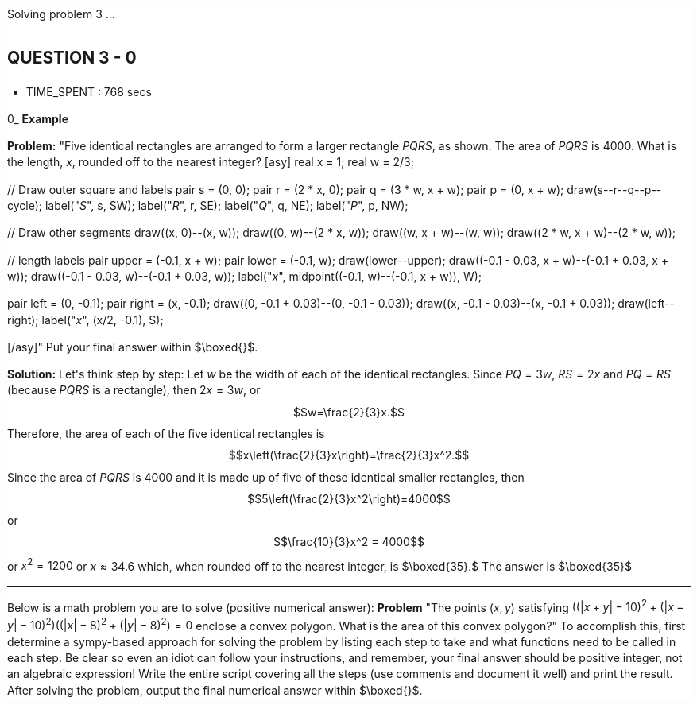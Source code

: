 Solving problem 3 ...



## QUESTION 3 - 0 
- TIME_SPENT : 768 secs

0_
**Example**

**Problem:** 
"Five identical rectangles are arranged to form a larger rectangle $PQRS$, as shown.  The area of $PQRS$ is $4000$.  What is the length, $x$, rounded off to the nearest integer? [asy]
real x = 1; real w = 2/3;

// Draw outer square and labels
pair s = (0, 0); pair r = (2 * x, 0); pair q = (3 * w, x + w); pair p = (0, x + w);
draw(s--r--q--p--cycle);
label("$S$", s, SW); label("$R$", r, SE); label("$Q$", q, NE); label("$P$", p, NW);

// Draw other segments
draw((x, 0)--(x, w));
draw((0, w)--(2 * x, w));
draw((w, x + w)--(w, w)); draw((2 * w, x + w)--(2 * w, w));

// length labels
pair upper = (-0.1, x + w);
pair lower = (-0.1, w);
draw(lower--upper);
draw((-0.1 - 0.03, x + w)--(-0.1 + 0.03, x + w));
draw((-0.1 - 0.03, w)--(-0.1 + 0.03, w));
label("$x$", midpoint((-0.1, w)--(-0.1, x + w)), W);

pair left = (0, -0.1); pair right = (x, -0.1);
draw((0, -0.1 + 0.03)--(0, -0.1 - 0.03));
draw((x, -0.1 - 0.03)--(x, -0.1 + 0.03));
draw(left--right);
label("$x$", (x/2, -0.1), S);

[/asy]"
Put your final answer within $\boxed{}$.

**Solution:** 
Let's think step by step:
Let $w$ be the width of each of the identical rectangles. Since $PQ=3w$, $RS=2x$ and $PQ=RS$ (because $PQRS$ is a rectangle), then $2x = 3w$, or $$w=\frac{2}{3}x.$$ Therefore, the area of each of the five identical rectangles is $$x\left(\frac{2}{3}x\right)=\frac{2}{3}x^2.$$ Since the area of $PQRS$ is 4000 and it is made up of five of these identical smaller rectangles, then $$5\left(\frac{2}{3}x^2\right)=4000$$ or $$\frac{10}{3}x^2 = 4000$$ or $x^2 = 1200$ or $x \approx 34.6$ which, when rounded off to the nearest integer, is $\boxed{35}.$ The answer is $\boxed{35}$


---

Below is a math problem you are to solve (positive numerical answer):
**Problem**
"The points $\left(x, y\right)$ satisfying $((\vert x + y \vert - 10)^2 + ( \vert x - y \vert - 10)^2)((\vert x \vert - 8)^2 + ( \vert y \vert - 8)^2) = 0$ enclose a convex polygon. What is the area of this convex polygon?"
To accomplish this, first determine a sympy-based approach for solving the problem by listing each step to take and what functions need to be called in each step. Be clear so even an idiot can follow your instructions, and remember, your final answer should be positive integer, not an algebraic expression!
Write the entire script covering all the steps (use comments and document it well) and print the result. After solving the problem, output the final numerical answer within $\boxed{}$.
